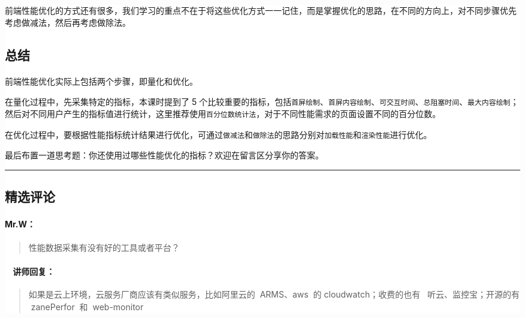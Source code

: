 前端性能优化的方式还有很多，我们学习的重点不在于将这些优化方式一一记住，而是掌握优化的思路，在不同的方向上，对不同步骤优先考虑做减法，然后再考虑做除法。

## 总结

前端性能优化实际上包括两个步骤，即量化和优化。

在量化过程中，先采集特定的指标，本课时提到了 5 个比较重要的指标，包括`首屏绘制`、`首屏内容绘制`、`可交互时间`、`总阻塞时间`、`最大内容绘制`；然后对不同用户产生的指标值进行统计，这里推荐使用`百分位数统计法`，对于不同性能需求的页面设置不同的百分位数。

在优化过程中，要根据性能指标统计结果进行优化，可通过`做减法`和`做除法`的思路分别对`加载性能`和`渲染性能`进行优化。

最后布置一道思考题：你还使用过哪些性能优化的指标？欢迎在留言区分享你的答案。

---

## 精选评论

#### Mr.W：

> 性能数据采集有没有好的工具或者平台？

#### &nbsp;&nbsp;&nbsp; 讲师回复：

> 如果是云上环境，云服务厂商应该有类似服务，比如阿里云的  ARMS、aws  的 cloudwatch；收费的也有   听云、监控宝；开源的有  zanePerfor  和  web-monitor
